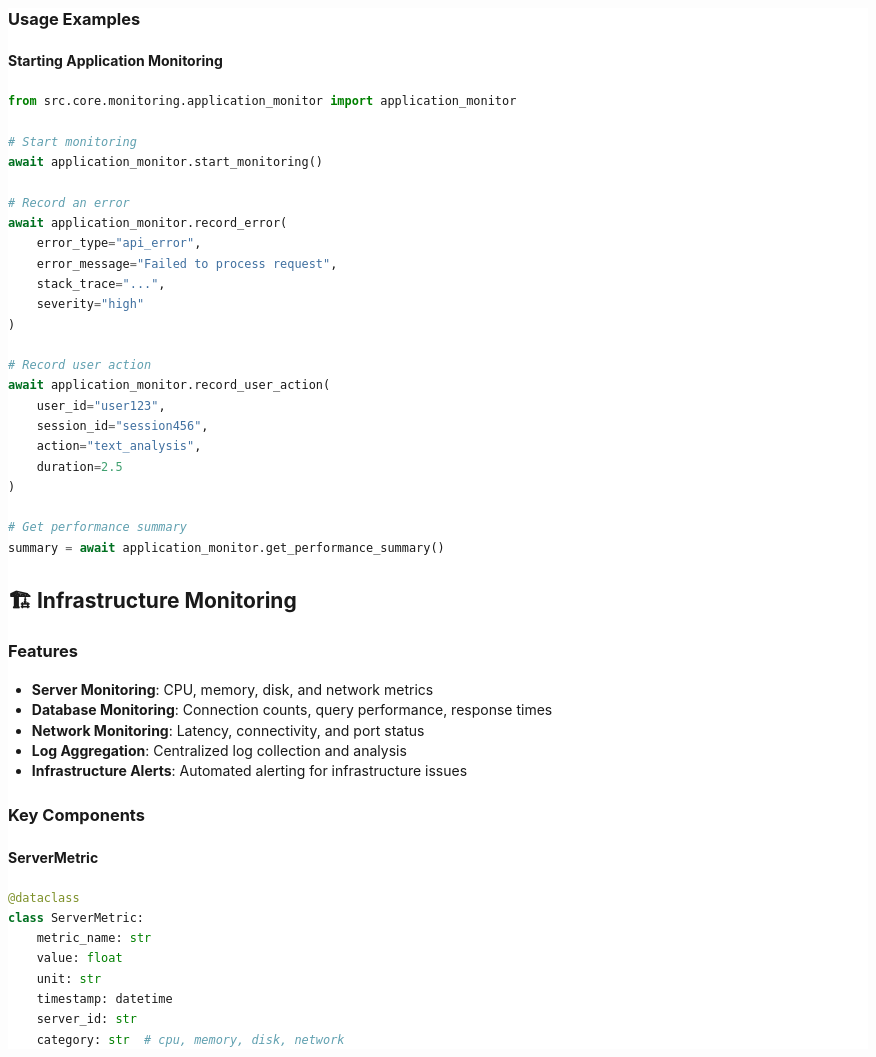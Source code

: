 ### Usage Examples

#### Starting Application Monitoring
```python
from src.core.monitoring.application_monitor import application_monitor

# Start monitoring
await application_monitor.start_monitoring()

# Record an error
await application_monitor.record_error(
    error_type="api_error",
    error_message="Failed to process request",
    stack_trace="...",
    severity="high"
)

# Record user action
await application_monitor.record_user_action(
    user_id="user123",
    session_id="session456",
    action="text_analysis",
    duration=2.5
)

# Get performance summary
summary = await application_monitor.get_performance_summary()
```

## 🏗️ Infrastructure Monitoring

### Features

- **Server Monitoring**: CPU, memory, disk, and network metrics
- **Database Monitoring**: Connection counts, query performance, response times
- **Network Monitoring**: Latency, connectivity, and port status
- **Log Aggregation**: Centralized log collection and analysis
- **Infrastructure Alerts**: Automated alerting for infrastructure issues

### Key Components

#### ServerMetric
```python
@dataclass
class ServerMetric:
    metric_name: str
    value: float
    unit: str
    timestamp: datetime
    server_id: str
    category: str  # cpu, memory, disk, network
```
